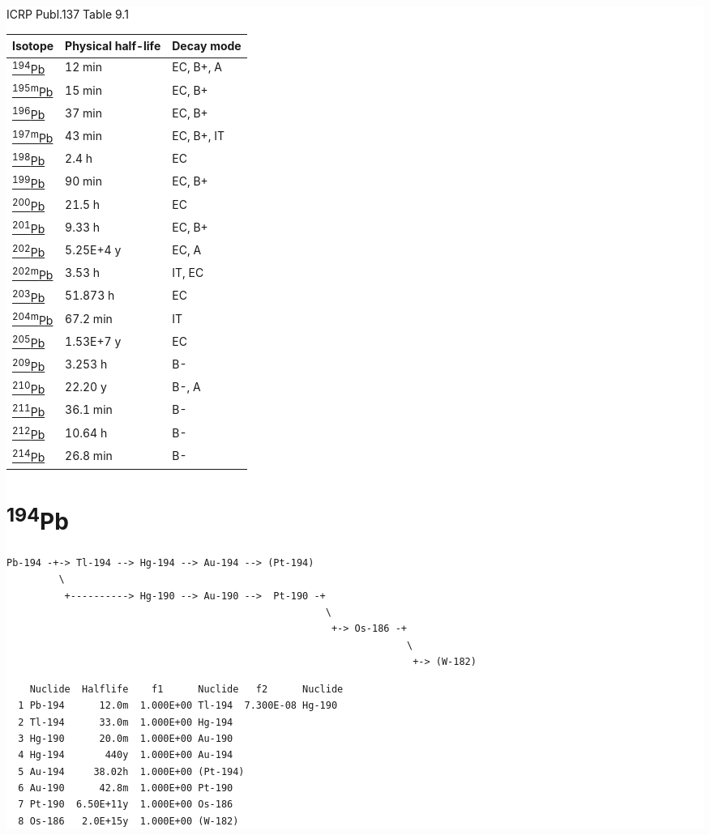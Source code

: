 ICRP Publ.137 Table 9.1

|Isotope                      |Physical half-life |Decay mode|
|-----------------------------|-------------------|----------|
|[<sup>194</sup>Pb](#194Pb)   |12 min             |EC, B+, A
|[<sup>195m</sup>Pb](#195mPb) |15 min             |EC, B+
|[<sup>196</sup>Pb](#196Pb)   |37 min             |EC, B+
|[<sup>197m</sup>Pb](#197mPb) |43 min             |EC, B+, IT
|[<sup>198</sup>Pb](#198Pb)   |2.4 h              |EC
|[<sup>199</sup>Pb](#199Pb)   |90 min             |EC, B+
|[<sup>200</sup>Pb](#200Pb)   |21.5 h             |EC
|[<sup>201</sup>Pb](#201Pb)   |9.33 h             |EC, B+
|[<sup>202</sup>Pb](#202Pb)   |5.25E+4 y          |EC, A
|[<sup>202m</sup>Pb](#202mPb) |3.53 h             |IT, EC
|[<sup>203</sup>Pb](#203Pb)   |51.873 h           |EC
|[<sup>204m</sup>Pb](#204mPb) |67.2 min           |IT
|[<sup>205</sup>Pb](#205Pb)   |1.53E+7 y          |EC
|[<sup>209</sup>Pb](#209Pb)   |3.253 h            |B-
|[<sup>210</sup>Pb](#210Pb)   |22.20 y            |B-, A
|[<sup>211</sup>Pb](#211Pb)   |36.1 min           |B-
|[<sup>212</sup>Pb](#212Pb)   |10.64 h            |B-
|[<sup>214</sup>Pb](#214Pb)   |26.8 min           |B-

# <sup>194</sup>Pb

```
Pb-194 -+-> Tl-194 --> Hg-194 --> Au-194 --> (Pt-194)
         \
          +----------> Hg-190 --> Au-190 -->  Pt-190 -+
                                                       \
                                                        +-> Os-186 -+
                                                                     \
                                                                      +-> (W-182)
```

```
    Nuclide  Halflife    f1      Nuclide   f2      Nuclide
  1 Pb-194      12.0m  1.000E+00 Tl-194  7.300E-08 Hg-190
  2 Tl-194      33.0m  1.000E+00 Hg-194
  3 Hg-190      20.0m  1.000E+00 Au-190
  4 Hg-194       440y  1.000E+00 Au-194
  5 Au-194     38.02h  1.000E+00 (Pt-194)
  6 Au-190      42.8m  1.000E+00 Pt-190
  7 Pt-190  6.50E+11y  1.000E+00 Os-186
  8 Os-186   2.0E+15y  1.000E+00 (W-182)
```
